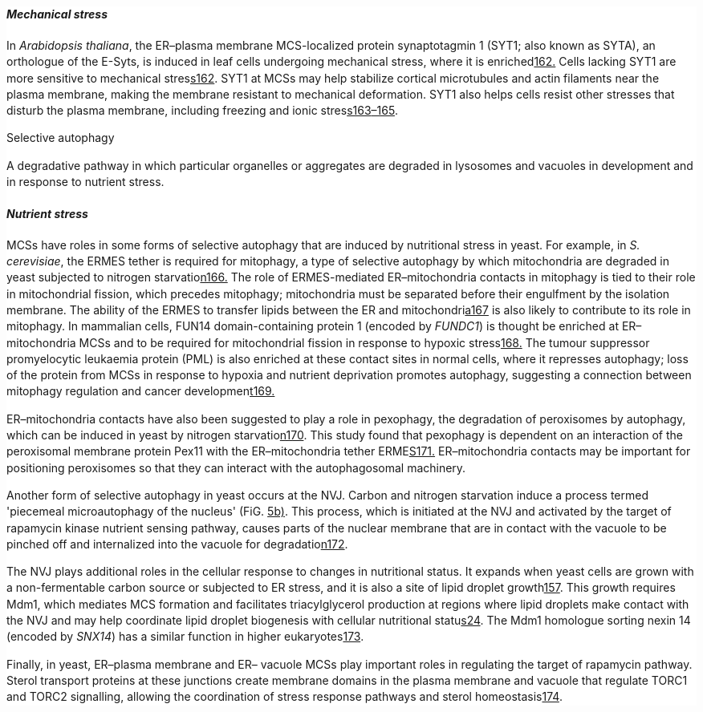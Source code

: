 #### *Mechanical stress*

In *Arabidopsis thaliana*, the ER–plasma membrane MCS-localized protein synaptotagmin 1 (SYT1; also known as SYTA), an orthologue of the E-Syts, is induced in leaf cells undergoing mechanical stress, where it is enriched[162.](#page-16-18) Cells lacking SYT1 are more sensitive to mechanical stres[s162](#page-16-18). SYT1 at MCSs may help stabilize cortical microtubules and actin filaments near the plasma membrane, making the membrane resistant to mechanical deformation. SYT1 also helps cells resist other stresses that disturb the plasma membrane, including freezing and ionic stres[s163](#page-16-19)[–165](#page-16-20).

Selective autophagy

A degradative pathway in which particular organelles or aggregates are degraded in lysosomes and vacuoles in development and in response to nutrient stress.

#### *Nutrient stress*

MCSs have roles in some forms of selective autophagy that are induced by nutritional stress in yeast. For example, in *S. cerevisiae*, the ERMES tether is required for mitophagy, a type of selective autophagy by which mitochondria are degraded in yeast subjected to nitrogen starvatio[n166.](#page-16-21) The role of ERMES-mediated ER–mitochondria contacts in mitophagy is tied to their role in mitochondrial fission, which precedes mitophagy; mitochondria must be separated before their engulfment by the isolation membrane. The ability of the ERMES to transfer lipids between the ER and mitochondri[a167](#page-16-22) is also likely to contribute to its role in mitophagy. In mammalian cells, FUN14 domain-containing protein 1 (encoded by *FUNDC1*) is thought be enriched at ER–mitochondria MCSs and to be required for mitochondrial fission in response to hypoxic stress[168.](#page-16-23) The tumour suppressor promyelocytic leukaemia protein (PML) is also enriched at these contact sites in normal cells, where it represses autophagy; loss of the protein from MCSs in response to hypoxia and nutrient deprivation promotes autophagy, suggesting a connection between mitophagy regulation and cancer developmen[t169.](#page-16-24)

ER–mitochondria contacts have also been suggested to play a role in pexophagy, the degradation of peroxisomes by autophagy, which can be induced in yeast by nitrogen starvatio[n170](#page-16-25). This study found that pexophagy is dependent on an interaction of the peroxisomal membrane protein Pex11 with the ER–mitochondria tether ERME[S171.](#page-16-26) ER–mitochondria contacts may be important for positioning peroxisomes so that they can interact with the autophagosomal machinery.

Another form of selective autophagy in yeast occurs at the NVJ. Carbon and nitrogen starvation induce a process termed 'piecemeal microautophagy of the nucleus' (FiG. [5b\)](#page-8-0). This process, which is initiated at the NVJ and activated by the target of rapamycin kinase nutrient sensing pathway, causes parts of the nuclear membrane that are in contact with the vacuole to be pinched off and internalized into the vacuole for degradatio[n172](#page-16-27).

The NVJ plays additional roles in the cellular response to changes in nutritional status. It expands when yeast cells are grown with a non-fermentable carbon source or subjected to ER stress, and it is also a site of lipid droplet growth[157](#page-16-13). This growth requires Mdm1, which mediates MCS formation and facilitates triacylglycerol production at regions where lipid droplets make contact with the NVJ and may help coordinate lipid droplet biogenesis with cellular nutritional statu[s24](#page-14-17). The Mdm1 homologue sorting nexin 14 (encoded by *SNX14*) has a similar function in higher eukaryotes[173](#page-16-28).

Finally, in yeast, ER–plasma membrane and ER– vacuole MCSs play important roles in regulating the target of rapamycin pathway. Sterol transport proteins at these junctions create membrane domains in the plasma membrane and vacuole that regulate TORC1 and TORC2 signalling, allowing the coordination of stress response pathways and sterol homeostasis[174](#page-16-29).
